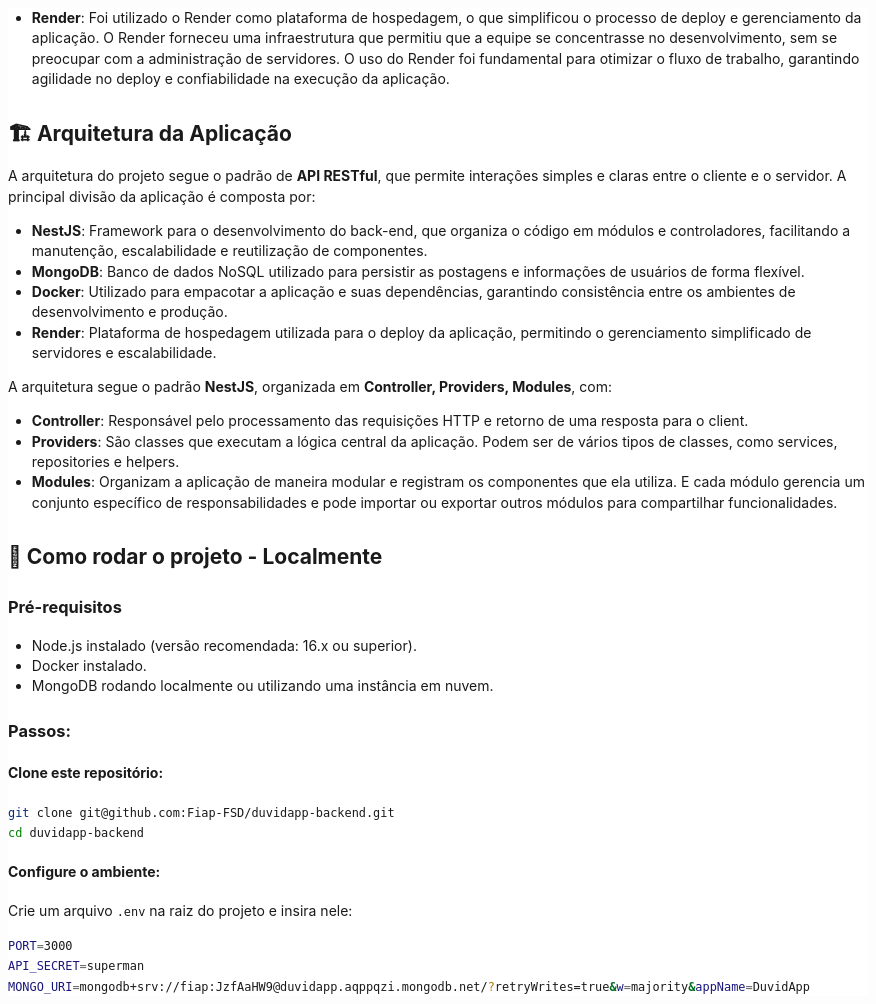 - **Render**: Foi utilizado o Render como plataforma de hospedagem, o que simplificou o processo de deploy e gerenciamento da aplicação. O Render forneceu uma infraestrutura que permitiu que a equipe se concentrasse no desenvolvimento, sem se preocupar com a administração de servidores. O uso do Render foi fundamental para otimizar o fluxo de trabalho, garantindo agilidade no deploy e confiabilidade na execução da aplicação.

## 🏗️ Arquitetura da Aplicação 

A arquitetura do projeto segue o padrão de **API RESTful**, que permite interações simples e claras entre o cliente e o servidor. A principal divisão da aplicação é composta por:

- **NestJS**: Framework para o desenvolvimento do back-end, que organiza o código em módulos e controladores, facilitando a manutenção, escalabilidade e reutilização de componentes.
- **MongoDB**: Banco de dados NoSQL utilizado para persistir as postagens e informações de usuários de forma flexível.
- **Docker**: Utilizado para empacotar a aplicação e suas dependências, garantindo consistência entre os ambientes de desenvolvimento e produção.
- **Render**: Plataforma de hospedagem utilizada para o deploy da aplicação, permitindo o gerenciamento simplificado de servidores e escalabilidade.

A arquitetura segue o padrão **NestJS**, organizada em **Controller, Providers, Modules**, com:

- **Controller**: Responsável pelo processamento das requisições HTTP e retorno de uma resposta para o client.
- **Providers**: São classes que executam a lógica central da aplicação. Podem ser de vários tipos de classes, como services, repositories e helpers.
- **Modules**: Organizam a aplicação de maneira modular e registram os componentes que ela utiliza. E cada módulo gerencia um conjunto específico de responsabilidades e pode importar ou exportar outros módulos para compartilhar funcionalidades.

## 🚀 Como rodar o projeto - Localmente

### Pré-requisitos

- Node.js instalado (versão recomendada: 16.x ou superior).
- Docker instalado.
- MongoDB rodando localmente ou utilizando uma instância em nuvem.

### Passos:

#### Clone este repositório:

```bash
git clone git@github.com:Fiap-FSD/duvidapp-backend.git
cd duvidapp-backend
```

#### Configure o ambiente:

Crie um arquivo `.env` na raiz do projeto e insira nele:

```bash
PORT=3000
API_SECRET=superman
MONGO_URI=mongodb+srv://fiap:JzfAaHW9@duvidapp.aqppqzi.mongodb.net/?retryWrites=true&w=majority&appName=DuvidApp
```
